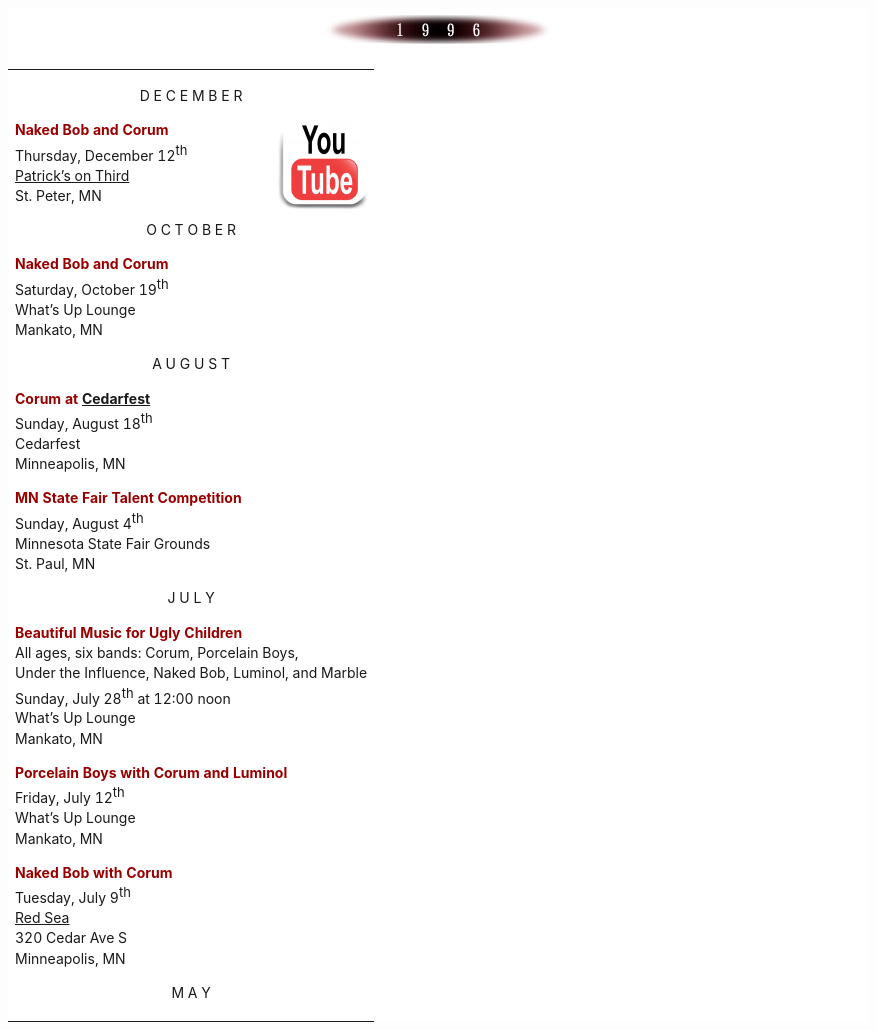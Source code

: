 <p><center><img SRC="images/1996.jpg" ALT="1996" WIDTH="412" HEIGHT="42"></center></p>
<table BORDER="0" cellpadding="0" cellspacing="0" width="380">
	<tr>
		<td>
				<p><center>D E C E M B E R</center></p>
				<p>
					<a href="https://www.youtube.com/watch?v=FJXUzYDp6Rk&list=PLE66AB64E10738A22"><img align="right" src="images/youtube-logo-transparent-small.png" alt="Watch this set on YouTube" border="0"></a>
					<strong><font color="#990000">Naked Bob and Corum</font></strong><br>
					Thursday, December 12<sup><font size="-1">th</font></sup> <br>
					<a target="_blank" HREF="http://www.isdo.com/patricks/index.html">Patrick&#146;s on Third</a><br>
					St. Peter, MN
				</p>
				<p><center>O C T O B E R</center></p>
				<p>
					<strong><font color="#990000">Naked Bob and Corum</font></strong><br>
					Saturday, October 19<sup><font size="-1">th</font></sup> <br>
					What&#146;s Up Lounge<br>
					Mankato, MN
				</p>
				<p><center>A U G U S T</center></p>
				<p>
					<strong><font color="#990000">Corum at <a href="Cedarfest">Cedarfest</a></font></strong><br>
					Sunday, August 18<sup><font size="-1">th</font></sup> <br>
					Cedarfest <br>
					Minneapolis, MN
				</p>
				<p>
					<strong><font color="#990000">MN State Fair Talent Competition</font></strong><br>
					Sunday, August 4<sup><font size="-1">th</font></sup> <br>
					Minnesota State Fair Grounds<br>
					St. Paul, MN
				</p>
				<p><center>J U L Y</center></p>
				<p>
					<strong><font color="#990000">Beautiful Music for Ugly Children</font></strong><br>
					All ages, six bands: Corum, Porcelain Boys,<br>
					Under the Influence, Naked Bob, Luminol, and Marble<br>
					Sunday, July 28<sup><font size="-1">th</font></sup> at 12:00 noon<br>
					What&#146;s Up Lounge <br>
					Mankato, MN
				</p>
				<p>
					<strong><font color="#990000">Porcelain Boys with Corum and Luminol</font></strong><br>
					Friday, July 12<sup><font size="-1">th</font></sup> <br>
					What&#146;s Up Lounge <br>
					Mankato, MN
				</p>
				<p>
					<strong><font color="#990000">Naked Bob with Corum</font></strong><br>
					Tuesday, July 9<sup><font size="-1">th</font></sup> <br>
					<a target="_blank" HREF="http://twincities.citysearch.com/E/V/MINMN/0003/04/46/">Red Sea</a><br>
					320 Cedar Ave S<br>
					Minneapolis, MN
				</p>
				<p><center>M A Y</center></p>